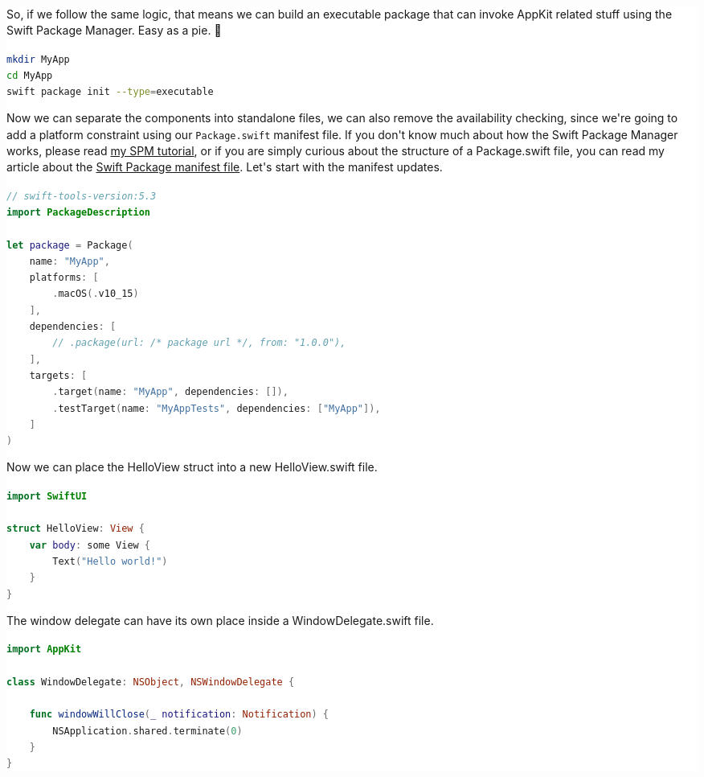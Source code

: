 So, if we follow the same logic, that means we can build an executable package that can invoke AppKit related stuff using the Swift Package Manager. Easy as a pie. 🥧

```sh
mkdir MyApp
cd MyApp 
swift package init --type=executable
```

Now we can separate the components into standalone files, we can also remove the availability checking, since we're going to add a platform constraint using our `Package.swift` manifest file. If you don't know much about how the Swift Package Manager works, please read [my SPM tutorial](https://theswiftdev.com/swift-package-manager-tutorial/), or if you are simply curious about the structure of a Package.swift file, you can read my article about the [Swift Package manifest file](https://theswiftdev.com/the-swift-package-manifest-file/). Let's start with the manifest updates.

```swift
// swift-tools-version:5.3
import PackageDescription

let package = Package(
    name: "MyApp",
    platforms: [
        .macOS(.v10_15)
    ],
    dependencies: [
        // .package(url: /* package url */, from: "1.0.0"),
    ],
    targets: [
        .target(name: "MyApp", dependencies: []),
        .testTarget(name: "MyAppTests", dependencies: ["MyApp"]),
    ]
)
```

Now we can place the HelloView struct into a new HelloView.swift file.

```swift
import SwiftUI

struct HelloView: View {
    var body: some View {
        Text("Hello world!")
    }
}
```

The window delegate can have its own place inside a WindowDelegate.swift file.

```swift
import AppKit

class WindowDelegate: NSObject, NSWindowDelegate {

    func windowWillClose(_ notification: Notification) {
        NSApplication.shared.terminate(0)
    }
}
```
